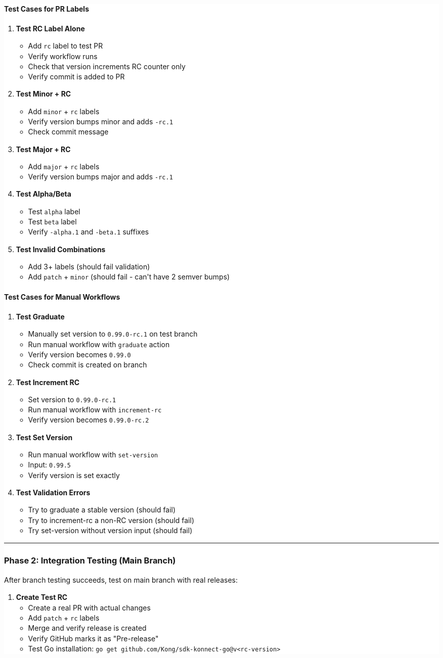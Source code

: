 #### Test Cases for PR Labels

1. **Test RC Label Alone**
   - Add `rc` label to test PR
   - Verify workflow runs
   - Check that version increments RC counter only
   - Verify commit is added to PR

2. **Test Minor + RC**
   - Add `minor` + `rc` labels
   - Verify version bumps minor and adds `-rc.1`
   - Check commit message

3. **Test Major + RC**
   - Add `major` + `rc` labels
   - Verify version bumps major and adds `-rc.1`

4. **Test Alpha/Beta**
   - Test `alpha` label
   - Test `beta` label
   - Verify `-alpha.1` and `-beta.1` suffixes

5. **Test Invalid Combinations**
   - Add 3+ labels (should fail validation)
   - Add `patch` + `minor` (should fail - can't have 2 semver bumps)

#### Test Cases for Manual Workflows

1. **Test Graduate**
   - Manually set version to `0.99.0-rc.1` on test branch
   - Run manual workflow with `graduate` action
   - Verify version becomes `0.99.0`
   - Check commit is created on branch

2. **Test Increment RC**
   - Set version to `0.99.0-rc.1`
   - Run manual workflow with `increment-rc`
   - Verify version becomes `0.99.0-rc.2`

3. **Test Set Version**
   - Run manual workflow with `set-version`
   - Input: `0.99.5`
   - Verify version is set exactly

4. **Test Validation Errors**
   - Try to graduate a stable version (should fail)
   - Try to increment-rc a non-RC version (should fail)
   - Try set-version without version input (should fail)

---

### Phase 2: Integration Testing (Main Branch)

After branch testing succeeds, test on main branch with real releases:

1. **Create Test RC**
   - Create a real PR with actual changes
   - Add `patch` + `rc` labels
   - Merge and verify release is created
   - Verify GitHub marks it as "Pre-release"
   - Test Go installation: `go get github.com/Kong/sdk-konnect-go@v<rc-version>`
